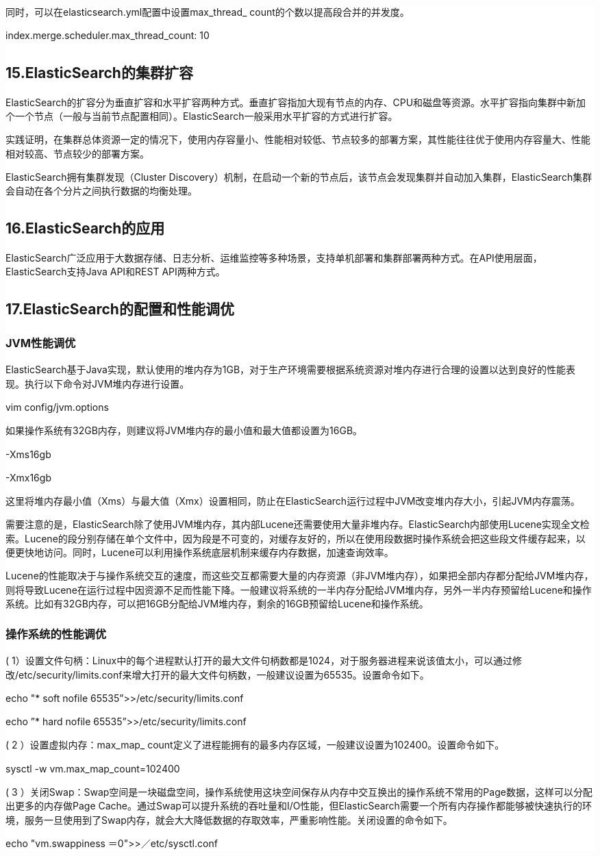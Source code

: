  同时，可以在elasticsearch.yml配置中设置max_thread_ count的个数以提高段合并的并发度。

index.merge.scheduler.max_thread_count: 10 

## 15.ElasticSearch的集群扩容

ElasticSearch的扩容分为垂直扩容和水平扩容两种方式。垂直扩容指加大现有节点的内存、CPU和磁盘等资源。水平扩容指向集群中新加个一个节点（一般与当前节点配置相同）。ElasticSearch一般采用水平扩容的方式进行扩容。

实践证明，在集群总体资源一定的情况下，使用内存容量小、性能相对较低、节点较多的部署方案，其性能往往优于使用内存容量大、性能相对较高、节点较少的部署方案。

ElasticSearch拥有集群发现（Cluster Discovery）机制，在启动一个新的节点后，该节点会发现集群并自动加入集群，ElasticSearch集群会自动在各个分片之间执行数据的均衡处理。

## 16.ElasticSearch的应用

ElasticSearch广泛应用于大数据存储、日志分析、运维监控等多种场景，支持单机部署和集群部署两种方式。在API使用层面，ElasticSearch支持Java API和REST API两种方式。

## 17.ElasticSearch的配置和性能调优

### JVM性能调优

ElasticSearch基于Java实现，默认使用的堆内存为1GB，对于生产环境需要根据系统资源对堆内存进行合理的设置以达到良好的性能表现。执行以下命令对JVM堆内存进行设置。

vim config/jvm.options 

如果操作系统有32GB内存，则建议将JVM堆内存的最小值和最大值都设置为16GB。

-Xms16gb 

-Xmx16gb 

这里将堆内存最小值（Xms）与最大值（Xmx）设置相同，防止在ElasticSearch运行过程中JVM改变堆内存大小，引起JVM内存震荡。

需要注意的是，ElasticSearch除了使用JVM堆内存，其内部Lucene还需要使用大量非堆内存。ElasticSearch内部使用Lucene实现全文检索。Lucene的段分别存储在单个文件中，因为段是不可变的，对缓存友好的，所以在使用段数据时操作系统会把这些段文件缓存起来，以便更快地访问。同时，Lucene可以利用操作系统底层机制来缓存内存数据，加速查询效率。

Lucene的性能取决于与操作系统交互的速度，而这些交互都需要大量的内存资源（非JVM堆内存），如果把全部内存都分配给JVM堆内存，则将导致Lucene在运行过程中因资源不足而性能下降。一般建议将系统的一半内存分配给JVM堆内存，另外一半内存预留给Lucene和操作系统。比如有32GB内存，可以把16GB分配给JVM堆内存，剩余的16GB预留给Lucene和操作系统。

### 操作系统的性能调优

( 1）设置文件句柄：Linux中的每个进程默认打开的最大文件句柄数都是1024，对于服务器进程来说该值太小，可以通过修改/etc/security/limits.conf来增大打开的最大文件句柄数，一般建议设置为65535。设置命令如下。

echo "* soft nofile 65535”>>/etc/security/limits.conf

echo ”* hard nofile 65535”>>/etc/security/limits.conf

( 2 ）设置虚拟内存：max_map_ count定义了进程能拥有的最多内存区域，一般建议设置为102400。设置命令如下。

sysctl -w vm.max_map_count=102400 

( 3 ）关闭Swap：Swap空间是一块磁盘空间，操作系统使用这块空间保存从内存中交互换出的操作系统不常用的Page数据，这样可以分配出更多的内存做Page Cache。通过Swap可以提升系统的吞吐量和I/O性能，但ElasticSearch需要一个所有内存操作都能够被快速执行的环境，服务一旦使用到了Swap内存，就会大大降低数据的存取效率，严重影响性能。关闭设置的命令如下。

echo "vm.swappiness ＝0">>／etc/sysctl.conf
